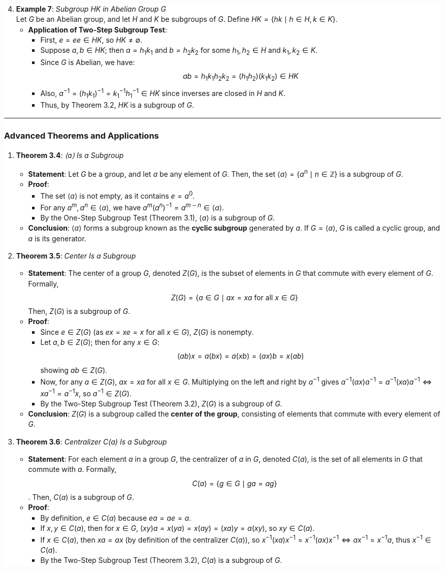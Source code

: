 4. **Example 7**: *Subgroup $HK$ in Abelian Group $G$*  
   Let $G$ be an Abelian group, and let $H$ and $K$ be subgroups of $G$. Define $HK = \lbrace  hk \mid h \in H, k \in K \rbrace$.
   - **Application of Two-Step Subgroup Test**:
     - First, $e = ee \in HK$, so $HK \neq \emptyset$.
     - Suppose $a, b \in HK$; then $a = h_1k_1$ and $b = h_2k_2$ for some $h_1, h_2 \in H$ and $k_1, k_2 \in K$.
     - Since $G$ is Abelian, we have:
       $$
       ab = h_1k_1h_2k_2 = (h_1h_2)(k_1k_2) \in HK
       $$
     - Also, $a^{-1} = (h_1k_1)^{-1} = k_1^{-1}h_1^{-1} \in HK$ since inverses are closed in $H$ and $K$.
     - Thus, by Theorem 3.2, $HK$ is a subgroup of $G$.

---

### Advanced Theorems and Applications

1. **Theorem 3.4**: *$\langle a \rangle$ Is a Subgroup*
   - **Statement**: Let $G$ be a group, and let $a$ be any element of $G$. Then, the set $\langle a \rangle = \lbrace  a^n \mid n \in \mathbb{Z} \rbrace$ is a subgroup of $G$.
   - **Proof**:
     - The set $\langle a \rangle$ is not empty, as it contains $e = a^0$.
     - For any $a^m, a^n \in \langle a \rangle$, we have $a^m (a^n)^{-1} = a^{m-n} \in \langle a \rangle$.
     - By the One-Step Subgroup Test (Theorem 3.1), $\langle a \rangle$ is a subgroup of $G$.
   - **Conclusion**: $\langle a \rangle$ forms a subgroup known as the **cyclic subgroup** generated by $a$. If $G = \langle a \rangle$, $G$ is called a cyclic group, and $a$ is its generator.

2. **Theorem 3.5**: *Center Is a Subgroup*
   - **Statement**: The center of a group $G$, denoted $Z(G)$, is the subset of elements in $G$ that commute with every element of $G$. Formally,
     $$
     Z(G) = \lbrace  a \in G \mid ax = xa \text{ for all } x \in G \rbrace
     $$
     Then, $Z(G)$ is a subgroup of $G$.
   - **Proof**:
     - Since $e \in Z(G)$ (as $ex = xe = x$ for all $x \in G$), $Z(G)$ is nonempty.
     - Let $a, b \in Z(G)$; then for any $x \in G$:
       $$
       (ab)x = a(bx) = a(xb) = (ax)b = x(ab)
       $$
       showing $ab \in Z(G)$.
     - Now, for any $a\in Z(G)$, $ax=xa$ for all $x\in G$. Multiplying on the left and right by $a^{-1}$ gives $a^{-1}(ax)a^{-1}=a^{-1}(xa)a^{-1} \Leftrightarrow x a^{-1}=a^{-1} x$, so $a^{-1}\in Z(G)$.
     - By the Two-Step Subgroup Test (Theorem 3.2), $Z(G)$ is a subgroup of $G$.
   - **Conclusion**: $Z(G)$ is a subgroup called the **center of the group**, consisting of elements that commute with every element of $G$.

3. **Theorem 3.6**: *Centralizer $C(a)$ Is a Subgroup*
   - **Statement**: For each element $a$ in a group $G$, the centralizer of $a$ in $G$, denoted $C(a)$, is the set of all elements in $G$ that commute with $a$. Formally,
     $$
     C(a) = \lbrace  g \in G \mid ga = ag \rbrace
     $$
     . Then, $C(a)$ is a subgroup of $G$.
   - **Proof**:
     - By definition, $e \in C(a)$ because $ea = ae = a$.
     - If $x, y \in C(a)$, then for $x \in G$, $(xy)a = x(ya) = x(ay) = (xa)y = a(xy)$, so $xy \in C(a)$.
     - If $x \in C(a)$, then $xa=ax$ (by definition of the centralizer $C(a)$), so $x^{-1}(xa)x^{-1}=x^{-1}(ax)x^{-1} \Leftrightarrow ax^{-1}=x^{-1}a$, thus $x^{-1} \in C(a)$.
     - By the Two-Step Subgroup Test (Theorem 3.2), $C(a)$ is a subgroup of $G$.